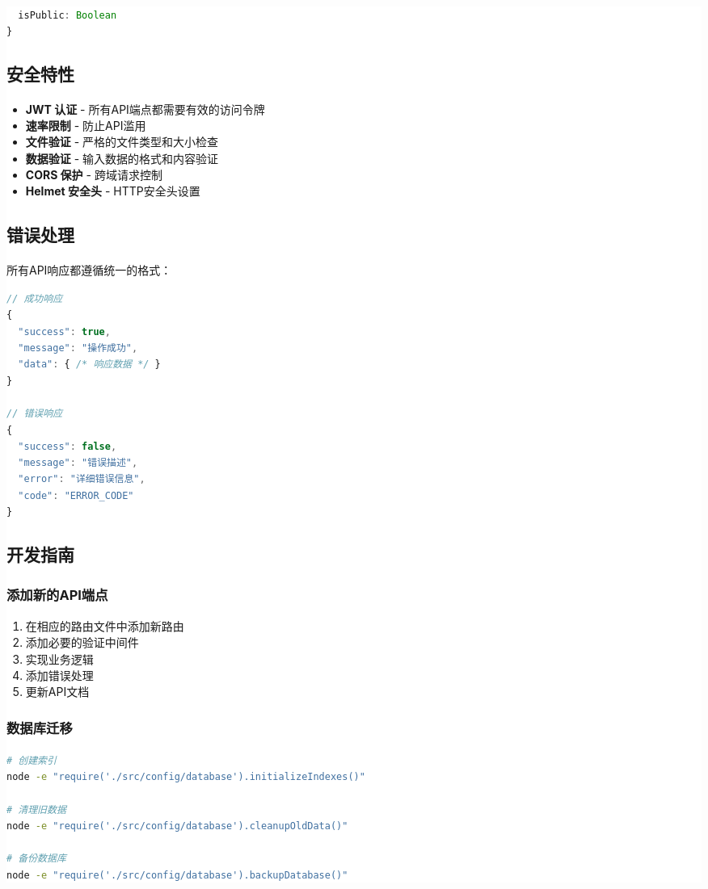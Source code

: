 ```javascript
  isPublic: Boolean
}
```

## 安全特性

- **JWT 认证** - 所有API端点都需要有效的访问令牌
- **速率限制** - 防止API滥用
- **文件验证** - 严格的文件类型和大小检查
- **数据验证** - 输入数据的格式和内容验证
- **CORS 保护** - 跨域请求控制
- **Helmet 安全头** - HTTP安全头设置

## 错误处理

所有API响应都遵循统一的格式：

```javascript
// 成功响应
{
  "success": true,
  "message": "操作成功",
  "data": { /* 响应数据 */ }
}

// 错误响应
{
  "success": false,
  "message": "错误描述",
  "error": "详细错误信息",
  "code": "ERROR_CODE"
}
```

## 开发指南

### 添加新的API端点

1. 在相应的路由文件中添加新路由
2. 添加必要的验证中间件
3. 实现业务逻辑
4. 添加错误处理
5. 更新API文档

### 数据库迁移

```bash
# 创建索引
node -e "require('./src/config/database').initializeIndexes()"

# 清理旧数据
node -e "require('./src/config/database').cleanupOldData()"

# 备份数据库
node -e "require('./src/config/database').backupDatabase()"
```
